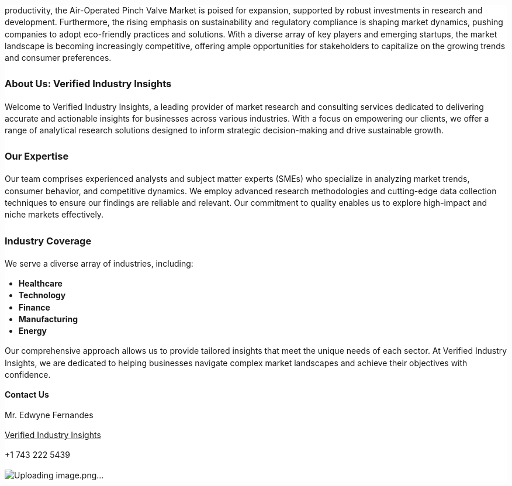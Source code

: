 productivity, the Air-Operated Pinch Valve Market is poised for expansion, supported by robust investments in research and development. Furthermore, the rising emphasis on sustainability and regulatory compliance is shaping market dynamics, pushing companies to adopt eco-friendly practices and solutions. With a diverse array of key players and emerging startups, the market landscape is becoming increasingly competitive, offering ample opportunities for stakeholders to capitalize on the growing trends and consumer preferences.</p><h3>About Us: Verified Industry Insights</h3><p>Welcome to Verified Industry Insights, a leading provider of market research and consulting services dedicated to delivering accurate and actionable insights for businesses across various industries. With a focus on empowering our clients, we offer a range of analytical research solutions designed to inform strategic decision-making and drive sustainable growth.</p><h3>Our Expertise</h3><p>Our team comprises experienced analysts and subject matter experts (SMEs) who specialize in analyzing market trends, consumer behavior, and competitive dynamics. We employ advanced research methodologies and cutting-edge data collection techniques to ensure our findings are reliable and relevant. Our commitment to quality enables us to explore high-impact and niche markets effectively.</p><h3>Industry Coverage</h3><p>We serve a diverse array of industries, including:</p><ul><li><strong>Healthcare</strong></li><li><strong>Technology</strong></li><li><strong>Finance</strong></li><li><strong>Manufacturing</strong></li><li><strong>Energy</strong></li></ul><p>Our comprehensive approach allows us to provide tailored insights that meet the unique needs of each sector. At Verified Industry Insights, we are dedicated to helping businesses navigate complex market landscapes and achieve their objectives with confidence.</p><p><strong>Contact Us</strong></p><p>Mr. Edwyne Fernandes</p><p><a href="https://www.verifiedindustryinsights.com/">Verified Industry Insights</a></p><p>+1 743 222 5439</p>
![Uploading image.png…]()
